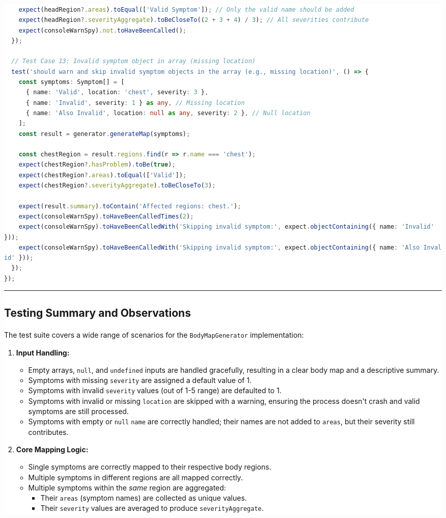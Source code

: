 ```typescript
    expect(headRegion?.areas).toEqual(['Valid Symptom']); // Only the valid name should be added
    expect(headRegion?.severityAggregate).toBeCloseTo((2 + 3 + 4) / 3); // All severities contribute
    expect(consoleWarnSpy).not.toHaveBeenCalled();
  });

  // Test Case 13: Invalid symptom object in array (missing location)
  test('should warn and skip invalid symptom objects in the array (e.g., missing location)', () => {
    const symptoms: Symptom[] = [
      { name: 'Valid', location: 'chest', severity: 3 },
      { name: 'Invalid', severity: 1 } as any, // Missing location
      { name: 'Also Invalid', location: null as any, severity: 2 }, // Null location
    ];
    const result = generator.generateMap(symptoms);

    const chestRegion = result.regions.find(r => r.name === 'chest');
    expect(chestRegion?.hasProblem).toBe(true);
    expect(chestRegion?.areas).toEqual(['Valid']);
    expect(chestRegion?.severityAggregate).toBeCloseTo(3);

    expect(result.summary).toContain('Affected regions: chest.');
    expect(consoleWarnSpy).toHaveBeenCalledTimes(2);
    expect(consoleWarnSpy).toHaveBeenCalledWith('Skipping invalid symptom:', expect.objectContaining({ name: 'Invalid' }));
    expect(consoleWarnSpy).toHaveBeenCalledWith('Skipping invalid symptom:', expect.objectContaining({ name: 'Also Invalid' }));
  });
});
```

***

## Testing Summary and Observations

The test suite covers a wide range of scenarios for the `BodyMapGenerator` implementation:

1. **Input Handling:**
   * Empty arrays, `null`, and `undefined` inputs are handled gracefully, resulting in a clear body map and a descriptive summary.
   * Symptoms with missing `severity` are assigned a default value of 1.
   * Symptoms with invalid `severity` values (out of 1-5 range) are defaulted to 1.
   * Symptoms with invalid or missing `location` are skipped with a warning, ensuring the process doesn't crash and valid symptoms are still processed.
   * Symptoms with empty or `null` `name` are correctly handled; their names are not added to `areas`, but their severity still contributes.

2. **Core Mapping Logic:**
   * Single symptoms are correctly mapped to their respective body regions.
   * Multiple symptoms in different regions are all mapped correctly.
   * Multiple symptoms within the *same* region are aggregated:
     * Their `areas` (symptom names) are collected as unique values.
     * Their `severity` values are averaged to produce `severityAggregate`.
